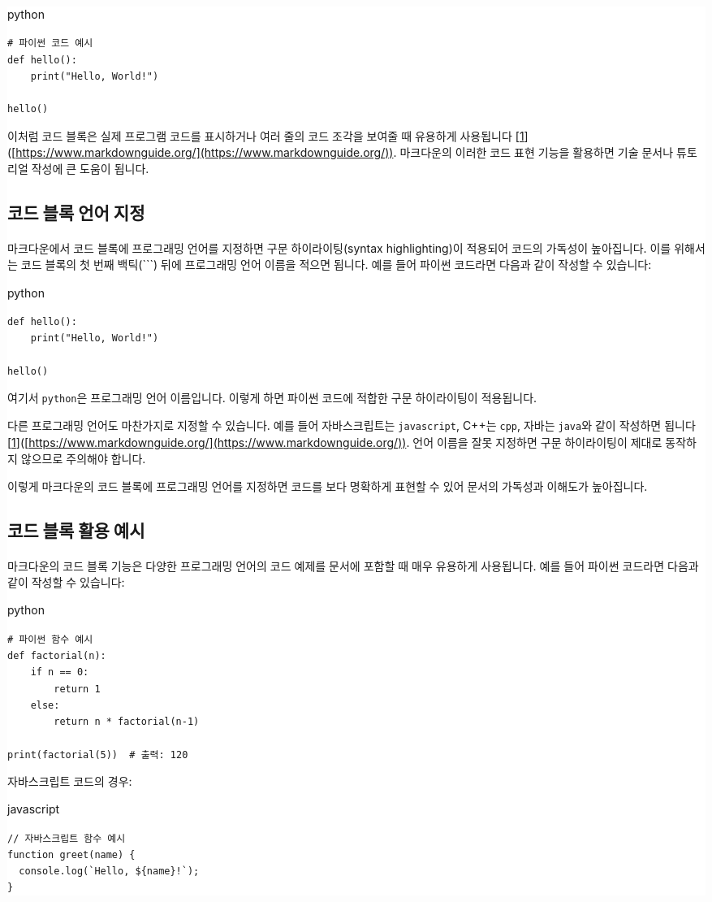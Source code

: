 python

    # 파이썬 코드 예시
    def hello():
        print("Hello, World!")
    
    hello()


이처럼 코드 블록은 실제 프로그램 코드를 표시하거나 여러 줄의 코드 조각을 보여줄 때 유용하게 사용됩니다 \[[1](https://www.google.com)\]([https://www.markdownguide.org/](https://www.markdownguide.org/)). 마크다운의 이러한 코드 표현 기능을 활용하면 기술 문서나 튜토리얼 작성에 큰 도움이 됩니다.

코드 블록 언어 지정
-----------

마크다운에서 코드 블록에 프로그래밍 언어를 지정하면 구문 하이라이팅(syntax highlighting)이 적용되어 코드의 가독성이 높아집니다. 이를 위해서는 코드 블록의 첫 번째 백틱(\`\`\`) 뒤에 프로그래밍 언어 이름을 적으면 됩니다. 예를 들어 파이썬 코드라면 다음과 같이 작성할 수 있습니다:

python

    def hello():
        print("Hello, World!")
    
    hello()


여기서 `python`은 프로그래밍 언어 이름입니다. 이렇게 하면 파이썬 코드에 적합한 구문 하이라이팅이 적용됩니다.

다른 프로그래밍 언어도 마찬가지로 지정할 수 있습니다. 예를 들어 자바스크립트는 `javascript`, C++는 `cpp`, 자바는 `java`와 같이 작성하면 됩니다 \[[1](https://www.google.com)\]([https://www.markdownguide.org/](https://www.markdownguide.org/)). 언어 이름을 잘못 지정하면 구문 하이라이팅이 제대로 동작하지 않으므로 주의해야 합니다.

이렇게 마크다운의 코드 블록에 프로그래밍 언어를 지정하면 코드를 보다 명확하게 표현할 수 있어 문서의 가독성과 이해도가 높아집니다.

코드 블록 활용 예시
-----------

마크다운의 코드 블록 기능은 다양한 프로그래밍 언어의 코드 예제를 문서에 포함할 때 매우 유용하게 사용됩니다. 예를 들어 파이썬 코드라면 다음과 같이 작성할 수 있습니다:

python

    # 파이썬 함수 예시
    def factorial(n):
        if n == 0:
            return 1
        else:
            return n * factorial(n-1)
    
    print(factorial(5))  # 출력: 120


자바스크립트 코드의 경우:

javascript

    // 자바스크립트 함수 예시
    function greet(name) {
      console.log(`Hello, ${name}!`);
    }
    